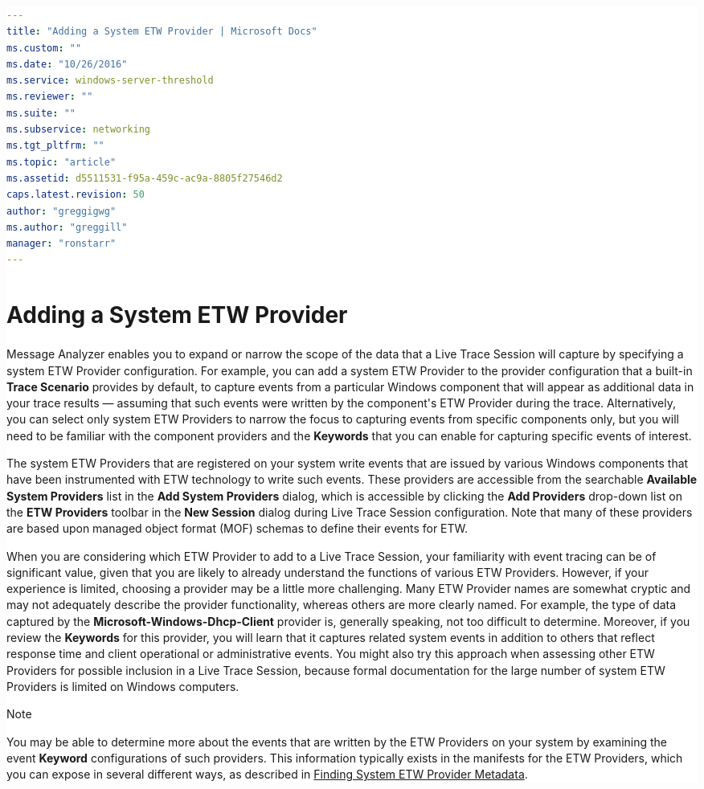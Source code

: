 ```yaml
---
title: "Adding a System ETW Provider | Microsoft Docs"
ms.custom: ""
ms.date: "10/26/2016"
ms.service: windows-server-threshold
ms.reviewer: ""
ms.suite: ""
ms.subservice: networking
ms.tgt_pltfrm: ""
ms.topic: "article"
ms.assetid: d5511531-f95a-459c-ac9a-8805f27546d2
caps.latest.revision: 50
author: "greggigwg"
ms.author: "greggill"
manager: "ronstarr"
---
```


# Adding a System ETW Provider

Message Analyzer enables you to expand or narrow the scope of the data that a Live Trace Session will capture by specifying a system ETW Provider configuration. For example, you can add a system ETW Provider to the  provider configuration that a built-in **Trace Scenario** provides by default, to capture events from a particular Windows component that will appear as additional data  in your trace results — assuming that such events were written by the component's ETW Provider during the trace. Alternatively, you can select only system ETW Providers  to narrow the focus to capturing events from specific components only, but you will need to be familiar with the component providers and the **Keywords** that you can enable for capturing specific events of interest.

 The system ETW Providers that are registered on your system write events that are issued by various Windows components that have been instrumented with ETW technology to write such events. These providers are accessible from the searchable **Available System Providers** list in the **Add System Providers** dialog, which is accessible by clicking the **Add Providers** drop-down list on the **ETW Providers** toolbar in the **New Session** dialog during Live Trace Session configuration. Note that many of these providers are based upon managed object format (MOF) schemas to define their events for ETW.

 When you are considering which ETW Provider to add to a Live Trace Session, your familiarity with event tracing can be of significant value, given that you are likely to already understand the functions of various ETW Providers. However, if your experience is limited, choosing a provider may be a little more challenging. Many ETW Provider names are somewhat cryptic and may not adequately describe the provider functionality, whereas others are more clearly named. For example, the type of data captured by the **Microsoft-Windows-Dhcp-Client** provider is, generally speaking, not too difficult to determine. Moreover, if you review the **Keywords** for this provider, you will learn that it captures related system events in addition to others that reflect response time and client operational or administrative events. You might also try this approach when assessing other ETW Providers for possible inclusion in a Live Trace Session, because  formal documentation  for the large number of system ETW Providers is limited on Windows computers.

> [!NOTE]
> You may be able to determine more about the events that are written by the ETW Providers on your system by examining the event **Keyword** configurations of such providers. This information typically exists in the manifests for the ETW Providers, which you can expose in several different ways, as described in [Finding System ETW Provider Metadata](system-etw-provider-event-keyword-level-settings.md#BKMK_FindingKeywords).
